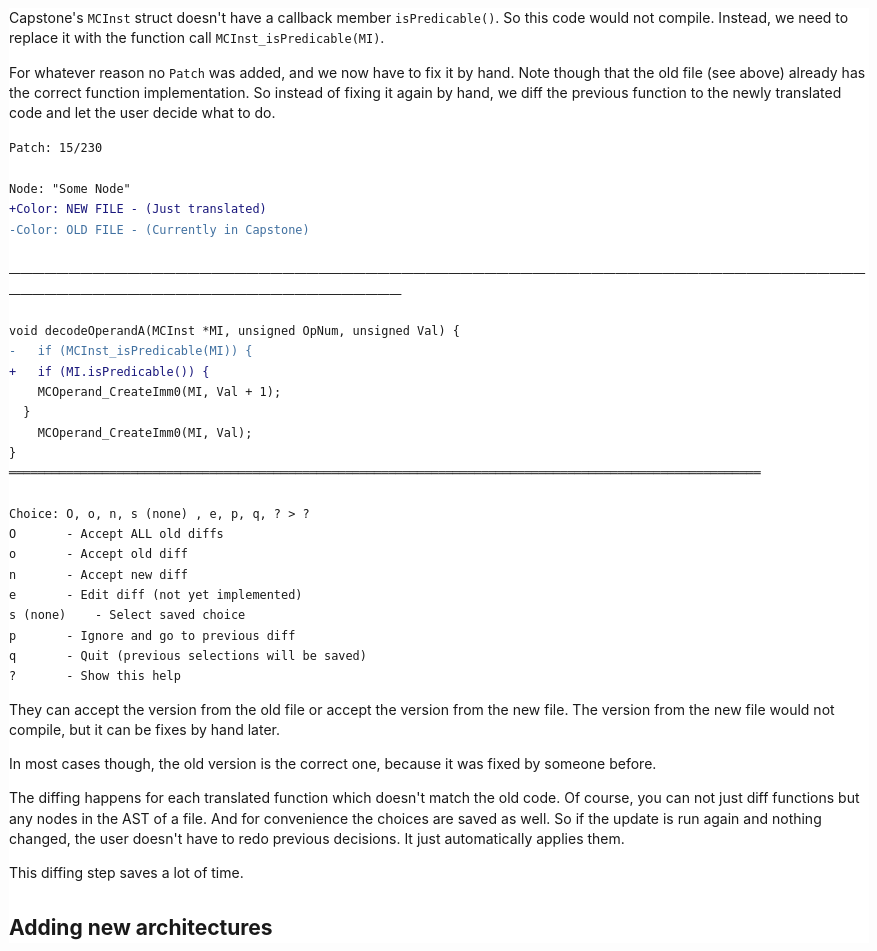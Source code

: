 Capstone's `MCInst` struct doesn't have a callback member `isPredicable()`. So this code would not compile.
Instead, we need to replace it with the function call `MCInst_isPredicable(MI)`.

For whatever reason no `Patch` was added, and we now have to fix it by hand.
Note though that the old file (see above) already has the correct function implementation.
So instead of fixing it again by hand, we diff the previous function to the newly translated code and let the user decide what to do.

```diff
Patch: 15/230

Node: "Some Node"
+Color: NEW FILE - (Just translated)
-Color: OLD FILE - (Currently in Capstone)

⎼⎼⎼⎼⎼⎼⎼⎼⎼⎼⎼⎼⎼⎼⎼⎼⎼⎼⎼⎼⎼⎼⎼⎼⎼⎼⎼⎼⎼⎼⎼⎼⎼⎼⎼⎼⎼⎼⎼⎼⎼⎼⎼⎼⎼⎼⎼⎼⎼⎼⎼⎼⎼⎼⎼⎼⎼⎼⎼⎼⎼⎼⎼⎼⎼⎼⎼⎼⎼⎼⎼⎼⎼⎼⎼⎼⎼⎼⎼⎼⎼⎼⎼⎼⎼⎼⎼⎼⎼⎼⎼⎼⎼⎼⎼⎼⎼⎼⎼⎼⎼⎼⎼⎼⎼

void decodeOperandA(MCInst *MI, unsigned OpNum, unsigned Val) {
-	if (MCInst_isPredicable(MI)) {
+	if (MI.isPredicable()) {
  	MCOperand_CreateImm0(MI, Val + 1);
  }
	MCOperand_CreateImm0(MI, Val);
}
═════════════════════════════════════════════════════════════════════════════════════════════════════════

Choice: O, o, n, s (none) , e, p, q, ? > ?
O		- Accept ALL old diffs
o		- Accept old diff
n		- Accept new diff
e		- Edit diff (not yet implemented)
s (none) 	- Select saved choice
p		- Ignore and go to previous diff
q		- Quit (previous selections will be saved)
?		- Show this help
```

They can accept the version from the old file or accept the version from the new file.
The version from the new file would not compile, but it can be fixes by hand later.

In most cases though, the old version is the correct one, because it was fixed by someone before.

The diffing happens for each translated function which doesn't match the old code.
Of course, you can not just diff functions but any nodes in the AST of a file.
And for convenience the choices are saved as well. So if the update is run again and nothing changed, the user doesn't have to redo previous decisions.
It just automatically applies them.

This diffing step saves a lot of time.

## Adding new architectures
